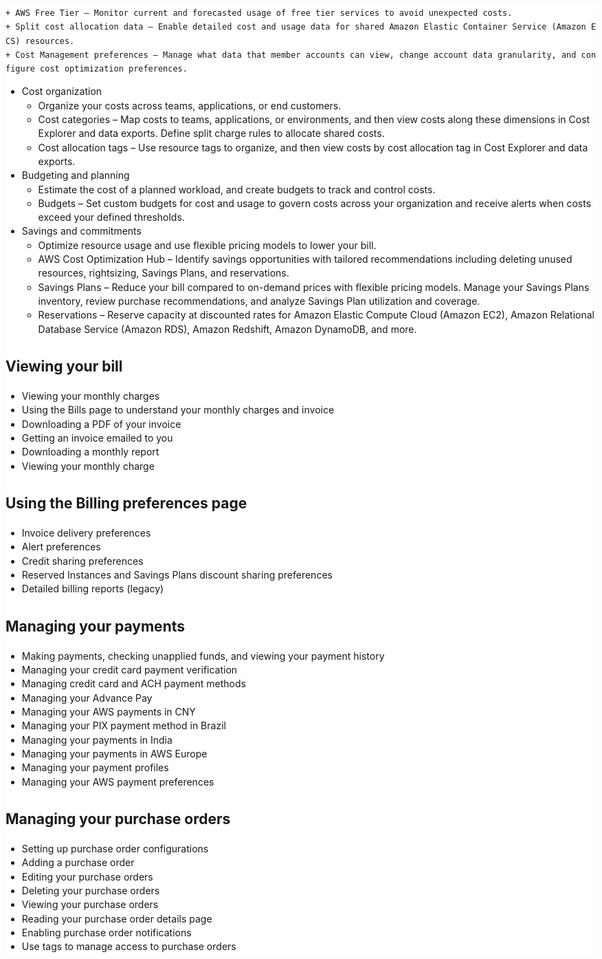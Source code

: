     + AWS Free Tier – Monitor current and forecasted usage of free tier services to avoid unexpected costs.
    + Split cost allocation data – Enable detailed cost and usage data for shared Amazon Elastic Container Service (Amazon ECS) resources.
    + Cost Management preferences – Manage what data that member accounts can view, change account data granularity, and configure cost optimization preferences.
+ Cost organization
    + Organize your costs across teams, applications, or end customers.
    + Cost categories – Map costs to teams, applications, or environments, and then view costs along these dimensions in Cost Explorer and data exports. Define split charge rules to allocate shared costs.
    + Cost allocation tags – Use resource tags to organize, and then view costs by cost allocation tag in Cost Explorer and data exports.
+ Budgeting and planning
    + Estimate the cost of a planned workload, and create budgets to track and control costs.
    + Budgets – Set custom budgets for cost and usage to govern costs across your organization and receive alerts when costs exceed your defined thresholds.
+ Savings and commitments
    + Optimize resource usage and use flexible pricing models to lower your bill.
    + AWS Cost Optimization Hub – Identify savings opportunities with tailored recommendations including deleting unused resources, rightsizing, Savings Plans, and reservations.
    + Savings Plans – Reduce your bill compared to on-demand prices with flexible pricing models. Manage your Savings Plans inventory, review purchase recommendations, and analyze Savings Plan utilization and coverage.
    + Reservations – Reserve capacity at discounted rates for Amazon Elastic Compute Cloud (Amazon EC2), Amazon Relational Database Service (Amazon RDS), Amazon Redshift, Amazon DynamoDB, and more.
## Viewing your bill
+ Viewing your monthly charges
+ Using the Bills page to understand your monthly charges and invoice
+ Downloading a PDF of your invoice
+ Getting an invoice emailed to you
+ Downloading a monthly report
+ Viewing your monthly charge
## Using the Billing preferences page
+ Invoice delivery preferences
+ Alert preferences
+ Credit sharing preferences
+ Reserved Instances and Savings Plans discount sharing preferences
+ Detailed billing reports (legacy)
## Managing your payments
+ Making payments, checking unapplied funds, and viewing your payment history
+ Managing your credit card payment verification
+ Managing credit card and ACH payment methods
+ Managing your Advance Pay
+ Managing your AWS payments in CNY
+ Managing your PIX payment method in Brazil
+ Managing your payments in India
+ Managing your payments in AWS Europe
+ Managing your payment profiles
+ Managing your AWS payment preferences
## Managing your purchase orders
+ Setting up purchase order configurations
+ Adding a purchase order
+ Editing your purchase orders
+ Deleting your purchase orders
+ Viewing your purchase orders
+ Reading your purchase order details page
+ Enabling purchase order notifications
+ Use tags to manage access to purchase orders